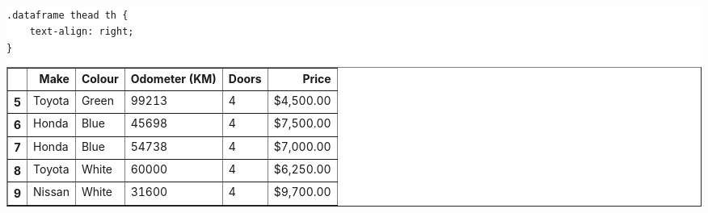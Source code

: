     .dataframe thead th {
        text-align: right;
    }
</style>
<table border="1" class="dataframe">
  <thead>
    <tr style="text-align: right;">
      <th></th>
      <th>Make</th>
      <th>Colour</th>
      <th>Odometer (KM)</th>
      <th>Doors</th>
      <th>Price</th>
    </tr>
  </thead>
  <tbody>
    <tr>
      <th>5</th>
      <td>Toyota</td>
      <td>Green</td>
      <td>99213</td>
      <td>4</td>
      <td>$4,500.00</td>
    </tr>
    <tr>
      <th>6</th>
      <td>Honda</td>
      <td>Blue</td>
      <td>45698</td>
      <td>4</td>
      <td>$7,500.00</td>
    </tr>
    <tr>
      <th>7</th>
      <td>Honda</td>
      <td>Blue</td>
      <td>54738</td>
      <td>4</td>
      <td>$7,000.00</td>
    </tr>
    <tr>
      <th>8</th>
      <td>Toyota</td>
      <td>White</td>
      <td>60000</td>
      <td>4</td>
      <td>$6,250.00</td>
    </tr>
    <tr>
      <th>9</th>
      <td>Nissan</td>
      <td>White</td>
      <td>31600</td>
      <td>4</td>
      <td>$9,700.00</td>
    </tr>
  </tbody>
</table>
</div>

